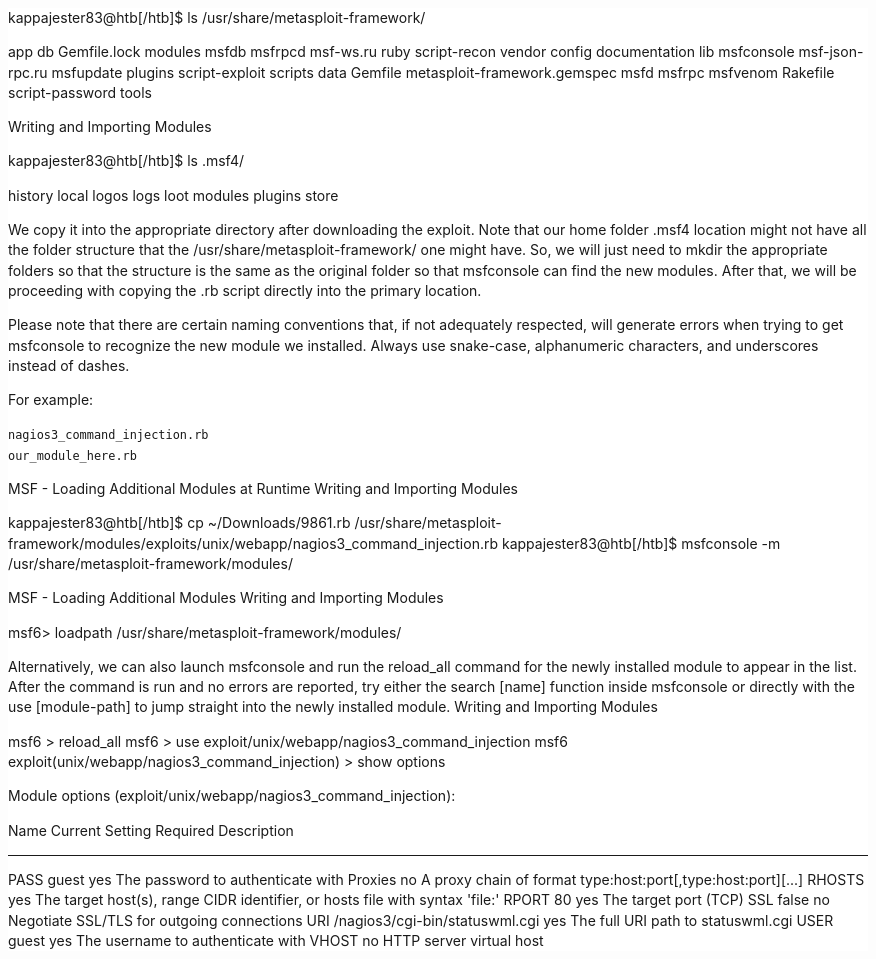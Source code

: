 kappajester83@htb[/htb]$ ls /usr/share/metasploit-framework/

app     db             Gemfile.lock                  modules     msfdb            msfrpcd    msf-ws.ru  ruby             script-recon  vendor
config  documentation  lib                           msfconsole  msf-json-rpc.ru  msfupdate  plugins    script-exploit   scripts
data    Gemfile        metasploit-framework.gemspec  msfd        msfrpc           msfvenom   Rakefile   script-password  tools

Writing and Importing Modules

kappajester83@htb[/htb]$ ls .msf4/

history  local  logos  logs  loot  modules  plugins  store

We copy it into the appropriate directory after downloading the exploit. Note that our home folder .msf4 location might not have all the folder structure that the /usr/share/metasploit-framework/ one might have. So, we will just need to mkdir the appropriate folders so that the structure is the same as the original folder so that msfconsole can find the new modules. After that, we will be proceeding with copying the .rb script directly into the primary location.

Please note that there are certain naming conventions that, if not adequately respected, will generate errors when trying to get msfconsole to recognize the new module we installed. Always use snake-case, alphanumeric characters, and underscores instead of dashes.

For example:

    nagios3_command_injection.rb
    our_module_here.rb

MSF - Loading Additional Modules at Runtime
Writing and Importing Modules

kappajester83@htb[/htb]$ cp ~/Downloads/9861.rb /usr/share/metasploit-framework/modules/exploits/unix/webapp/nagios3_command_injection.rb
kappajester83@htb[/htb]$ msfconsole -m /usr/share/metasploit-framework/modules/

MSF - Loading Additional Modules
Writing and Importing Modules

msf6> loadpath /usr/share/metasploit-framework/modules/

Alternatively, we can also launch msfconsole and run the reload_all command for the newly installed module to appear in the list. After the command is run and no errors are reported, try either the search [name] function inside msfconsole or directly with the use [module-path] to jump straight into the newly installed module.
Writing and Importing Modules

msf6 > reload_all
msf6 > use exploit/unix/webapp/nagios3_command_injection 
msf6 exploit(unix/webapp/nagios3_command_injection) > show options

Module options (exploit/unix/webapp/nagios3_command_injection):

   Name     Current Setting                 Required  Description
   ----     ---------------                 --------  -----------
   PASS     guest                           yes       The password to authenticate with
   Proxies                                  no        A proxy chain of format type:host:port[,type:host:port][...]
   RHOSTS                                   yes       The target host(s), range CIDR identifier, or hosts file with syntax 'file:<path>'
   RPORT    80                              yes       The target port (TCP)
   SSL      false                           no        Negotiate SSL/TLS for outgoing connections
   URI      /nagios3/cgi-bin/statuswml.cgi  yes       The full URI path to statuswml.cgi
   USER     guest                           yes       The username to authenticate with
   VHOST                                    no        HTTP server virtual host
